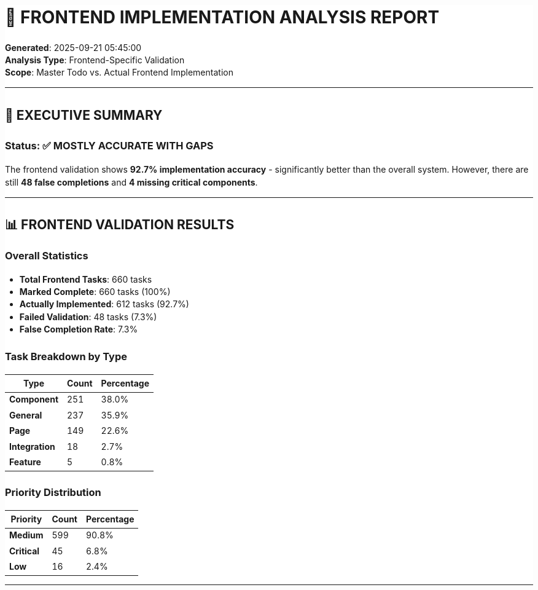 # 🎨 FRONTEND IMPLEMENTATION ANALYSIS REPORT

**Generated**: 2025-09-21 05:45:00  
**Analysis Type**: Frontend-Specific Validation  
**Scope**: Master Todo vs. Actual Frontend Implementation

---

## 🎯 EXECUTIVE SUMMARY

### **Status**: ✅ **MOSTLY ACCURATE WITH GAPS**

The frontend validation shows **92.7% implementation accuracy** - significantly better than the overall system. However, there are still **48 false completions** and **4 missing critical components**.

---

## 📊 FRONTEND VALIDATION RESULTS

### **Overall Statistics**

- **Total Frontend Tasks**: 660 tasks
- **Marked Complete**: 660 tasks (100%)
- **Actually Implemented**: 612 tasks (92.7%)
- **Failed Validation**: 48 tasks (7.3%)
- **False Completion Rate**: 7.3%

### **Task Breakdown by Type**

| Type            | Count | Percentage |
| --------------- | ----- | ---------- |
| **Component**   | 251   | 38.0%      |
| **General**     | 237   | 35.9%      |
| **Page**        | 149   | 22.6%      |
| **Integration** | 18    | 2.7%       |
| **Feature**     | 5     | 0.8%       |

### **Priority Distribution**

| Priority     | Count | Percentage |
| ------------ | ----- | ---------- |
| **Medium**   | 599   | 90.8%      |
| **Critical** | 45    | 6.8%       |
| **Low**      | 16    | 2.4%       |

---